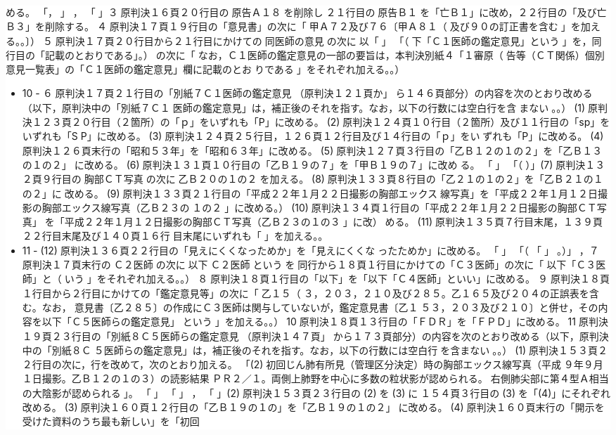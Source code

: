 める。
「， 」 ， 「 」３ 原判決１６頁２０行目の 原告Ａ１８ を削除し ２１行目の 原告Ｂ１
を「亡Ｂ１」に改め，２２行目の「及び亡Ｂ３」を削除する。
４ 原判決１７頁１９行目の「意見書」の次に「 甲Ａ７２及び７６〔甲Ａ８１（
及び９０の訂正書を含む 」を加える。。〕）
５ 原判決１７頁２０行目から２１行目にかけての 同医師の意見 の次に 以「 」 「（
下「Ｃ１医師の鑑定意見」という 」を，同行目の「記載のとおりである」。）
の次に「 なお，Ｃ１医師の鑑定意見の一部の要旨は，本判決別紙４「１審原（
告等（ＣＴ関係）個別意見一覧表」の「Ｃ１医師の鑑定意見」欄に記載のとお
りである 」をそれぞれ加える。。）
- 10 -
６ 原判決１７頁２１行目の「別紙７Ｃ１医師の鑑定意見 （原判決１２１頁か」
ら１４６頁部分）の内容を次のとおり改める（以下，原判決中の「別紙７Ｃ１
医師の鑑定意見」は，補正後のそれを指す。なお，以下の行数には空白行を含
まない 。。）
(1) 原判決１２３頁２０行目（２箇所）の「ｐ」をいずれも「P」に改める。
(2) 原判決１２４頁１０行目（２箇所）及び１１行目の「sp」をいずれも「S
P」に改める。
(3) 原判決１２４頁２５行目，１２６頁１２行目及び１４行目の「ｐ」をい
ずれも「P」に改める。
(4) 原判決１２６頁末行の「昭和５３年」を「昭和６３年」に改める。
(5) 原判決１２７頁３行目の「乙Ｂ１２の１の２」を「乙Ｂ１３の１の２」
に改める。
(6) 原判決１３１頁１０行目の「乙Ｂ１９の７」を「甲Ｂ１９の７」に改め
る。
「 」 「（ ）」(7) 原判決１３２頁９行目の 胸部ＣＴ写真 の次に 乙Ｂ２０の１の２
を加える。
(8) 原判決１３３頁８行目の「乙２１の１の２」を「乙Ｂ２１の１の２」に
改める。
(9) 原判決１３３頁２１行目の「平成２２年１月２２日撮影の胸部エックス
線写真」を「平成２２年１月１２日撮影の胸部エックス線写真（乙Ｂ２３の
１の２ 」に改める。）
(10) 原判決１３４頁１行目の「平成２２年１月２２日撮影の胸部ＣＴ写真」
を「平成２２年１月１２日撮影の胸部ＣＴ写真（乙Ｂ２３の１の３ 」に改）
める。
(11) 原判決１３５頁７行目末尾，１３９頁２２行目末尾及び１４０頁１６行
目末尾にいずれも「 」を加える。。
- 11 -
(12) 原判決１３６頁２２行目の「見えにくくなっためか」を「見えにくくな
ったためか」に改める。
「 」 「（ 「 」 。）」 ，７ 原判決１７頁末行の Ｃ２医師 の次に 以下 Ｃ２医師 という を
同行から１８頁１行目にかけての「Ｃ３医師」の次に「 以下「Ｃ３医師」と（
いう 」をそれぞれ加える。。）
８ 原判決１８頁１行目の「以下」を「以下「Ｃ４医師」といい」に改める。
９ 原判決１８頁１行目から２行目にかけての「鑑定意見等」の次に「 乙１５（
３，２０３，２１０及び２８５。乙１６５及び２０４の正誤表を含む。なお，
意見書〔乙２８５〕の作成にＣ３医師は関与していないが，鑑定意見書〔乙１
５３，２０３及び２１０〕と併せ，その内容を以下「Ｃ５医師らの鑑定意見」
という 」を加える。。）
10 原判決１８頁１３行目の「ＦＤＲ」を「ＦＰＤ」に改める。
11 原判決１９頁２３行目の「別紙８Ｃ５医師らの鑑定意見 （原判決１４７頁」
から１７３頁部分）の内容を次のとおり改める（以下，原判決中の「別紙８Ｃ
５医師らの鑑定意見」は，補正後のそれを指す。なお，以下の行数には空白行
を含まない 。。）
(1) 原判決１５３頁２２行目の次に，行を改めて，次のとおり加える。
「(2) 初回じん肺有所見（管理区分決定）時の胸部エックス線写真（平成
９年９月１日撮影。乙Ｂ１２の１の３）の読影結果
ＰＲ２／１。両側上肺野を中心に多数の粒状影が認められる。
右側肺尖部に第４型Ａ相当の大陰影が認められる 」。
「 」 「 」 ， 「 」(2) 原判決１５３頁２３行目の (2) を (3) に １５４頁３行目の (3)
を「(4)」にそれぞれ改める。
(3) 原判決１６０頁１２行目の「乙Ｂ１９の１の」を「乙Ｂ１９の１の２」
に改める。
(4) 原判決１６０頁末行の「開示を受けた資料のうち最も新しい」を「初回